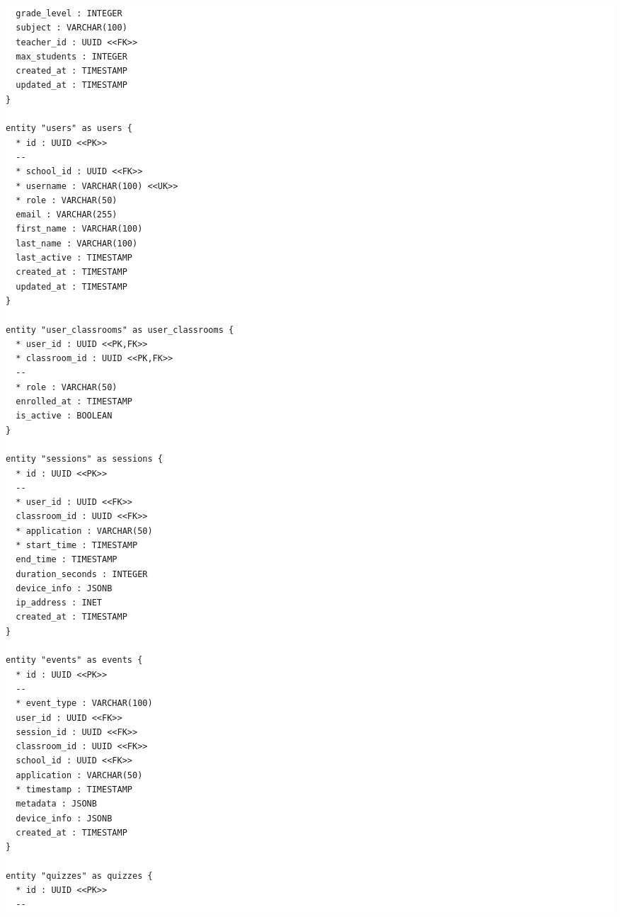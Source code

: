 ```plantuml
  grade_level : INTEGER
  subject : VARCHAR(100)
  teacher_id : UUID <<FK>>
  max_students : INTEGER
  created_at : TIMESTAMP
  updated_at : TIMESTAMP
}

entity "users" as users {
  * id : UUID <<PK>>
  --
  * school_id : UUID <<FK>>
  * username : VARCHAR(100) <<UK>>
  * role : VARCHAR(50)
  email : VARCHAR(255)
  first_name : VARCHAR(100)
  last_name : VARCHAR(100)
  last_active : TIMESTAMP
  created_at : TIMESTAMP
  updated_at : TIMESTAMP
}

entity "user_classrooms" as user_classrooms {
  * user_id : UUID <<PK,FK>>
  * classroom_id : UUID <<PK,FK>>
  --
  * role : VARCHAR(50)
  enrolled_at : TIMESTAMP
  is_active : BOOLEAN
}

entity "sessions" as sessions {
  * id : UUID <<PK>>
  --
  * user_id : UUID <<FK>>
  classroom_id : UUID <<FK>>
  * application : VARCHAR(50)
  * start_time : TIMESTAMP
  end_time : TIMESTAMP
  duration_seconds : INTEGER
  device_info : JSONB
  ip_address : INET
  created_at : TIMESTAMP
}

entity "events" as events {
  * id : UUID <<PK>>
  --
  * event_type : VARCHAR(100)
  user_id : UUID <<FK>>
  session_id : UUID <<FK>>
  classroom_id : UUID <<FK>>
  school_id : UUID <<FK>>
  application : VARCHAR(50)
  * timestamp : TIMESTAMP
  metadata : JSONB
  device_info : JSONB
  created_at : TIMESTAMP
}

entity "quizzes" as quizzes {
  * id : UUID <<PK>>
  --
```
